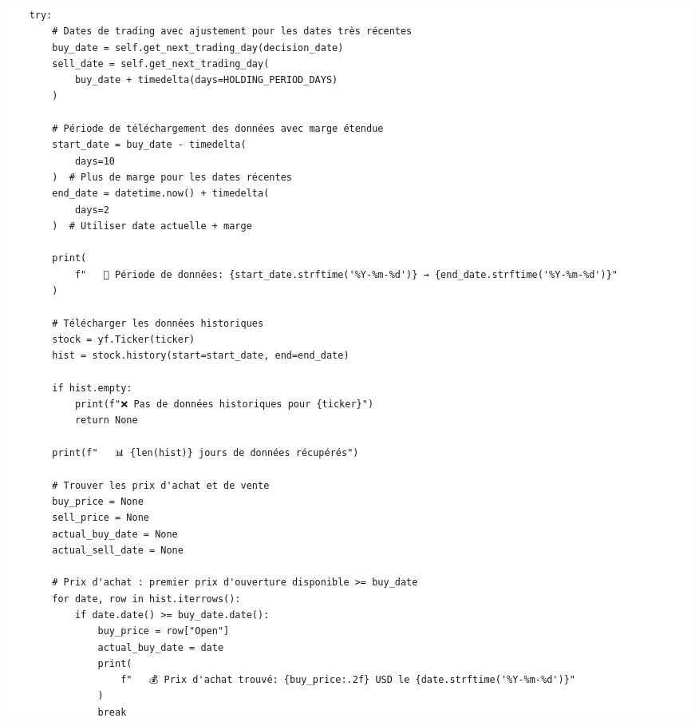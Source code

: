         try:
            # Dates de trading avec ajustement pour les dates très récentes
            buy_date = self.get_next_trading_day(decision_date)
            sell_date = self.get_next_trading_day(
                buy_date + timedelta(days=HOLDING_PERIOD_DAYS)
            )

            # Période de téléchargement des données avec marge étendue
            start_date = buy_date - timedelta(
                days=10
            )  # Plus de marge pour les dates récentes
            end_date = datetime.now() + timedelta(
                days=2
            )  # Utiliser date actuelle + marge

            print(
                f"   📅 Période de données: {start_date.strftime('%Y-%m-%d')} → {end_date.strftime('%Y-%m-%d')}"
            )

            # Télécharger les données historiques
            stock = yf.Ticker(ticker)
            hist = stock.history(start=start_date, end=end_date)

            if hist.empty:
                print(f"❌ Pas de données historiques pour {ticker}")
                return None

            print(f"   📊 {len(hist)} jours de données récupérés")

            # Trouver les prix d'achat et de vente
            buy_price = None
            sell_price = None
            actual_buy_date = None
            actual_sell_date = None

            # Prix d'achat : premier prix d'ouverture disponible >= buy_date
            for date, row in hist.iterrows():
                if date.date() >= buy_date.date():
                    buy_price = row["Open"]
                    actual_buy_date = date
                    print(
                        f"   💰 Prix d'achat trouvé: {buy_price:.2f} USD le {date.strftime('%Y-%m-%d')}"
                    )
                    break
